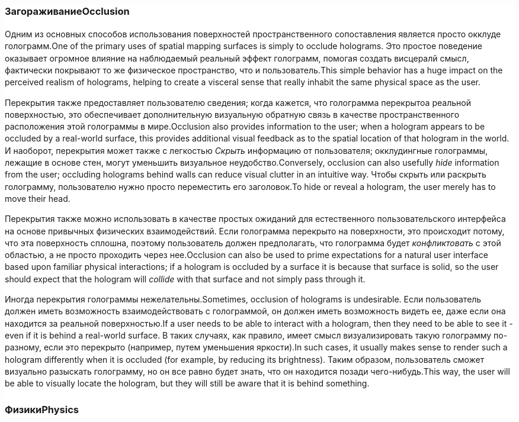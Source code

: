 ### <a name="occlusion"></a><span data-ttu-id="d5ea4-180">Загораживание</span><span class="sxs-lookup"><span data-stu-id="d5ea4-180">Occlusion</span></span>

<span data-ttu-id="d5ea4-181">Одним из основных способов использования поверхностей пространственного сопоставления является просто окклуде голограмм.</span><span class="sxs-lookup"><span data-stu-id="d5ea4-181">One of the primary uses of spatial mapping surfaces is simply to occlude holograms.</span></span> <span data-ttu-id="d5ea4-182">Это простое поведение оказывает огромное влияние на наблюдаемый реальный эффект голограмм, помогая создать висцералй смысл, фактически покрывают то же физическое пространство, что и пользователь.</span><span class="sxs-lookup"><span data-stu-id="d5ea4-182">This simple behavior has a huge impact on the perceived realism of holograms, helping to create a visceral sense that really inhabit the same physical space as the user.</span></span>

<span data-ttu-id="d5ea4-183">Перекрытия также предоставляет пользователю сведения; когда кажется, что голограмма перекрытоа реальной поверхностью, это обеспечивает дополнительную визуальную обратную связь в качестве пространственного расположения этой голограммы в мире.</span><span class="sxs-lookup"><span data-stu-id="d5ea4-183">Occlusion also provides information to the user; when a hologram appears to be occluded by a real-world surface, this provides additional visual feedback as to the spatial location of that hologram in the world.</span></span> <span data-ttu-id="d5ea4-184">И наоборот, перекрытия может также с легкостью *Скрыть* информацию от пользователя; окклудингные голограммы, лежащие в основе стен, могут уменьшить визуальное неудобство.</span><span class="sxs-lookup"><span data-stu-id="d5ea4-184">Conversely, occlusion can also usefully *hide* information from the user; occluding holograms behind walls can reduce visual clutter in an intuitive way.</span></span> <span data-ttu-id="d5ea4-185">Чтобы скрыть или раскрыть голограмму, пользователю нужно просто переместить его заголовок.</span><span class="sxs-lookup"><span data-stu-id="d5ea4-185">To hide or reveal a hologram, the user merely has to move their head.</span></span>

<span data-ttu-id="d5ea4-186">Перекрытия также можно использовать в качестве простых ожиданий для естественного пользовательского интерфейса на основе привычных физических взаимодействий. Если голограмма перекрыто на поверхности, это происходит потому, что эта поверхность сплошна, поэтому пользователь должен предполагать, что голограмма будет *конфликтовать* с этой областью, а не просто проходить через нее.</span><span class="sxs-lookup"><span data-stu-id="d5ea4-186">Occlusion can also be used to prime expectations for a natural user interface based upon familiar physical interactions; if a hologram is occluded by a surface it is because that surface is solid, so the user should expect that the hologram will *collide* with that surface and not simply pass through it.</span></span>

<span data-ttu-id="d5ea4-187">Иногда перекрытия голограммы нежелательны.</span><span class="sxs-lookup"><span data-stu-id="d5ea4-187">Sometimes, occlusion of holograms is undesirable.</span></span> <span data-ttu-id="d5ea4-188">Если пользователь должен иметь возможность взаимодействовать с голограммой, он должен иметь возможность видеть ее, даже если она находится за реальной поверхностью.</span><span class="sxs-lookup"><span data-stu-id="d5ea4-188">If a user needs to be able to interact with a hologram, then they need to be able to see it - even if it is behind a real-world surface.</span></span> <span data-ttu-id="d5ea4-189">В таких случаях, как правило, имеет смысл визуализировать такую голограмму по-разному, если это перекрыто (например, путем уменьшения яркости).</span><span class="sxs-lookup"><span data-stu-id="d5ea4-189">In such cases, it usually makes sense to render such a hologram differently when it is occluded (for example, by reducing its brightness).</span></span> <span data-ttu-id="d5ea4-190">Таким образом, пользователь сможет визуально разыскать голограмму, но он все равно будет знать, что он находится позади чего-нибудь.</span><span class="sxs-lookup"><span data-stu-id="d5ea4-190">This way, the user will be able to visually locate the hologram, but they will still be aware that it is behind something.</span></span>

### <a name="physics"></a><span data-ttu-id="d5ea4-191">Физики</span><span class="sxs-lookup"><span data-stu-id="d5ea4-191">Physics</span></span>
